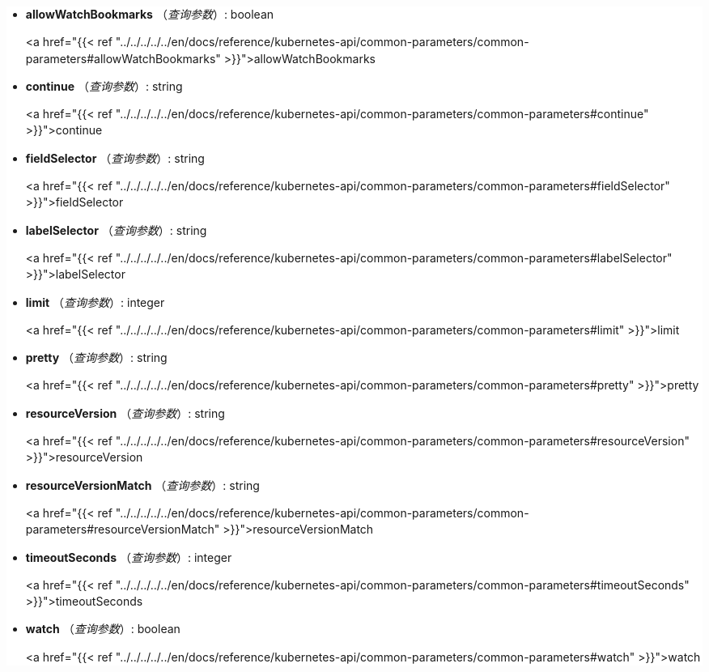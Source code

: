 

- **allowWatchBookmarks** （*查询参数*）: boolean

  <a href="{{< ref "../../../../../en/docs/reference/kubernetes-api/common-parameters/common-parameters#allowWatchBookmarks" >}}">allowWatchBookmarks</a>



- **continue** （*查询参数*）: string

  <a href="{{< ref "../../../../../en/docs/reference/kubernetes-api/common-parameters/common-parameters#continue" >}}">continue</a>



- **fieldSelector** （*查询参数*）: string

  <a href="{{< ref "../../../../../en/docs/reference/kubernetes-api/common-parameters/common-parameters#fieldSelector" >}}">fieldSelector</a>

- **labelSelector** （*查询参数*）: string

  <a href="{{< ref "../../../../../en/docs/reference/kubernetes-api/common-parameters/common-parameters#labelSelector" >}}">labelSelector</a>




- **limit** （*查询参数*）: integer

  <a href="{{< ref "../../../../../en/docs/reference/kubernetes-api/common-parameters/common-parameters#limit" >}}">limit</a>


- **pretty** （*查询参数*）: string

  <a href="{{< ref "../../../../../en/docs/reference/kubernetes-api/common-parameters/common-parameters#pretty" >}}">pretty</a>



- **resourceVersion** （*查询参数*）: string

  <a href="{{< ref "../../../../../en/docs/reference/kubernetes-api/common-parameters/common-parameters#resourceVersion" >}}">resourceVersion</a>


- **resourceVersionMatch** （*查询参数*）: string

  <a href="{{< ref "../../../../../en/docs/reference/kubernetes-api/common-parameters/common-parameters#resourceVersionMatch" >}}">resourceVersionMatch</a>



- **timeoutSeconds** （*查询参数*）: integer

  <a href="{{< ref "../../../../../en/docs/reference/kubernetes-api/common-parameters/common-parameters#timeoutSeconds" >}}">timeoutSeconds</a>


- **watch** （*查询参数*）: boolean

  <a href="{{< ref "../../../../../en/docs/reference/kubernetes-api/common-parameters/common-parameters#watch" >}}">watch</a>


